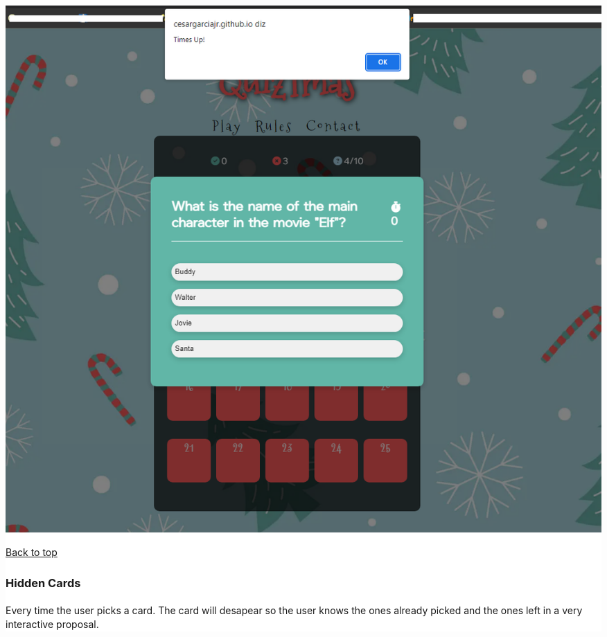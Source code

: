   ![Alt text](./assets/images/alert-timesup.png "Alert Times Up") 
 
[Back to top](<#contents>)

  ### Hidden Cards
Every time the user picks a card. The card will desapear so the user knows the ones already picked and the ones left in a very interactive proposal.
